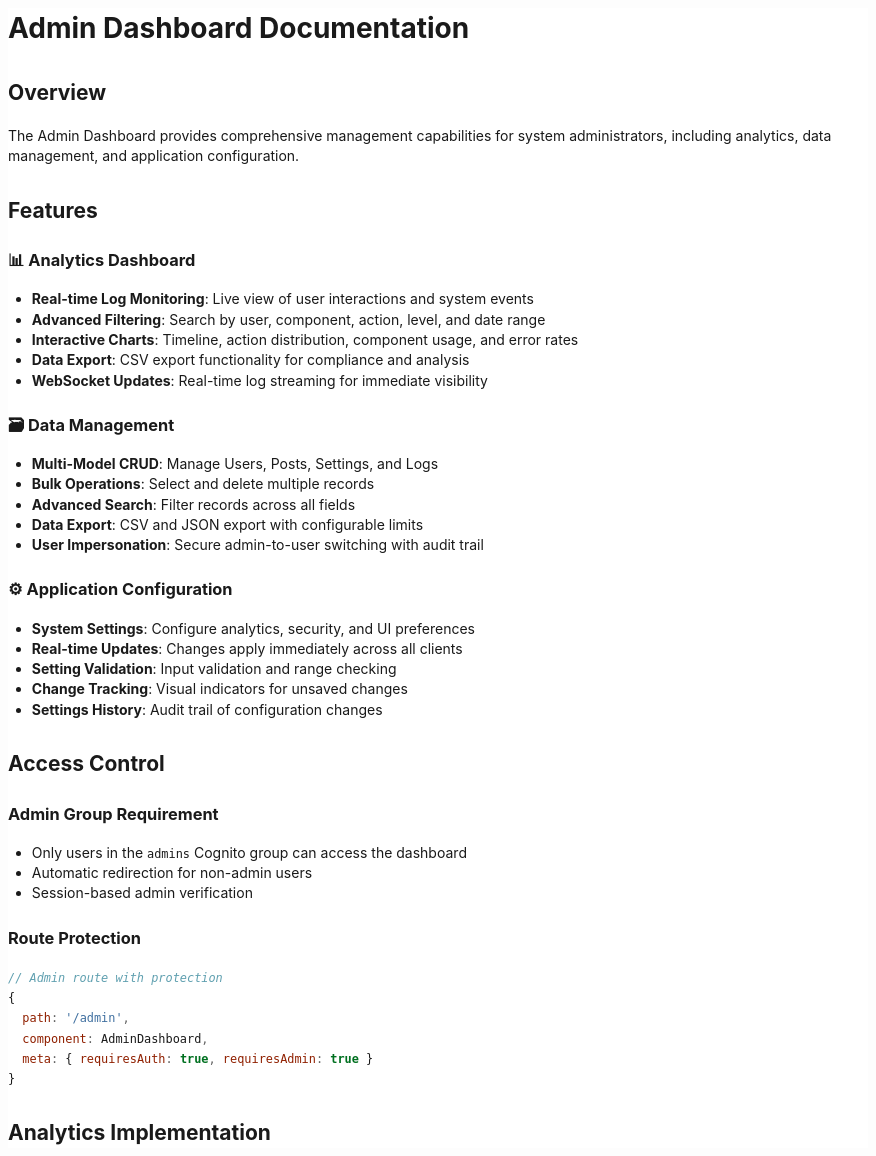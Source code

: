 # Admin Dashboard Documentation

## Overview
The Admin Dashboard provides comprehensive management capabilities for system administrators, including analytics, data management, and application configuration.

## Features

### 📊 Analytics Dashboard
- **Real-time Log Monitoring**: Live view of user interactions and system events
- **Advanced Filtering**: Search by user, component, action, level, and date range
- **Interactive Charts**: Timeline, action distribution, component usage, and error rates
- **Data Export**: CSV export functionality for compliance and analysis
- **WebSocket Updates**: Real-time log streaming for immediate visibility

### 🗃️ Data Management
- **Multi-Model CRUD**: Manage Users, Posts, Settings, and Logs
- **Bulk Operations**: Select and delete multiple records
- **Advanced Search**: Filter records across all fields
- **Data Export**: CSV and JSON export with configurable limits
- **User Impersonation**: Secure admin-to-user switching with audit trail

### ⚙️ Application Configuration
- **System Settings**: Configure analytics, security, and UI preferences
- **Real-time Updates**: Changes apply immediately across all clients
- **Setting Validation**: Input validation and range checking
- **Change Tracking**: Visual indicators for unsaved changes
- **Settings History**: Audit trail of configuration changes

## Access Control

### Admin Group Requirement
- Only users in the `admins` Cognito group can access the dashboard
- Automatic redirection for non-admin users
- Session-based admin verification

### Route Protection
```javascript
// Admin route with protection
{ 
  path: '/admin', 
  component: AdminDashboard, 
  meta: { requiresAuth: true, requiresAdmin: true } 
}
```

## Analytics Implementation
